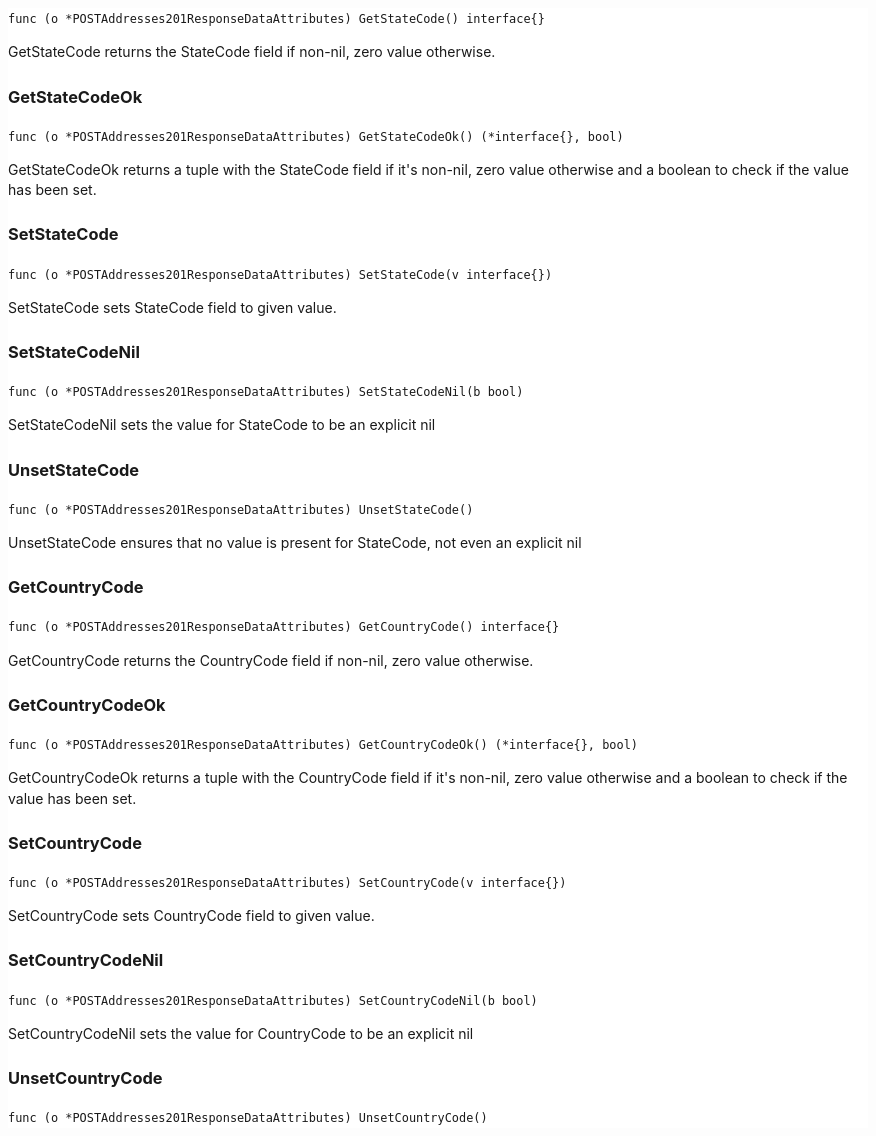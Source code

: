 `func (o *POSTAddresses201ResponseDataAttributes) GetStateCode() interface{}`

GetStateCode returns the StateCode field if non-nil, zero value otherwise.

### GetStateCodeOk

`func (o *POSTAddresses201ResponseDataAttributes) GetStateCodeOk() (*interface{}, bool)`

GetStateCodeOk returns a tuple with the StateCode field if it's non-nil, zero value otherwise
and a boolean to check if the value has been set.

### SetStateCode

`func (o *POSTAddresses201ResponseDataAttributes) SetStateCode(v interface{})`

SetStateCode sets StateCode field to given value.


### SetStateCodeNil

`func (o *POSTAddresses201ResponseDataAttributes) SetStateCodeNil(b bool)`

 SetStateCodeNil sets the value for StateCode to be an explicit nil

### UnsetStateCode
`func (o *POSTAddresses201ResponseDataAttributes) UnsetStateCode()`

UnsetStateCode ensures that no value is present for StateCode, not even an explicit nil
### GetCountryCode

`func (o *POSTAddresses201ResponseDataAttributes) GetCountryCode() interface{}`

GetCountryCode returns the CountryCode field if non-nil, zero value otherwise.

### GetCountryCodeOk

`func (o *POSTAddresses201ResponseDataAttributes) GetCountryCodeOk() (*interface{}, bool)`

GetCountryCodeOk returns a tuple with the CountryCode field if it's non-nil, zero value otherwise
and a boolean to check if the value has been set.

### SetCountryCode

`func (o *POSTAddresses201ResponseDataAttributes) SetCountryCode(v interface{})`

SetCountryCode sets CountryCode field to given value.


### SetCountryCodeNil

`func (o *POSTAddresses201ResponseDataAttributes) SetCountryCodeNil(b bool)`

 SetCountryCodeNil sets the value for CountryCode to be an explicit nil

### UnsetCountryCode
`func (o *POSTAddresses201ResponseDataAttributes) UnsetCountryCode()`
